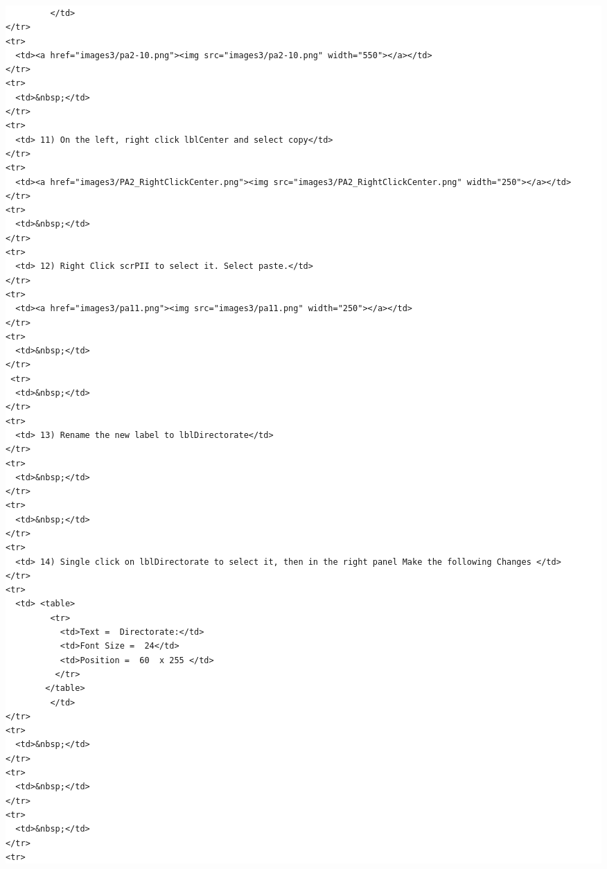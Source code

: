              </td>
    </tr>
    <tr>
      <td><a href="images3/pa2-10.png"><img src="images3/pa2-10.png" width="550"></a></td>
    </tr>
    <tr>
      <td>&nbsp;</td>
    </tr>
    <tr>
      <td> 11) On the left, right click lblCenter and select copy</td>
    </tr>
    <tr>
      <td><a href="images3/PA2_RightClickCenter.png"><img src="images3/PA2_RightClickCenter.png" width="250"></a></td>
    </tr>
    <tr>
      <td>&nbsp;</td>
    </tr> 
    <tr>
      <td> 12) Right Click scrPII to select it. Select paste.</td>
    </tr>
    <tr>
      <td><a href="images3/pa11.png"><img src="images3/pa11.png" width="250"></a></td>
    </tr>
    <tr>
      <td>&nbsp;</td>
    </tr> 
     <tr>
      <td>&nbsp;</td>
    </tr>
    <tr>
      <td> 13) Rename the new label to lblDirectorate</td>
    </tr>
    <tr>
      <td>&nbsp;</td>
    </tr>
    <tr>
      <td>&nbsp;</td>
    </tr> 
    <tr>
      <td> 14) Single click on lblDirectorate to select it, then in the right panel Make the following Changes </td>
    </tr>
    <tr>
      <td> <table>
             <tr>
               <td>Text =  Directorate:</td>
               <td>Font Size =  24</td>
               <td>Position =  60  x 255 </td>                              
              </tr>
            </table>    
             </td>
    </tr>
    <tr>
      <td>&nbsp;</td>
    </tr>
    <tr>
      <td>&nbsp;</td>
    </tr>
    <tr>
      <td>&nbsp;</td>
    </tr>
    <tr>